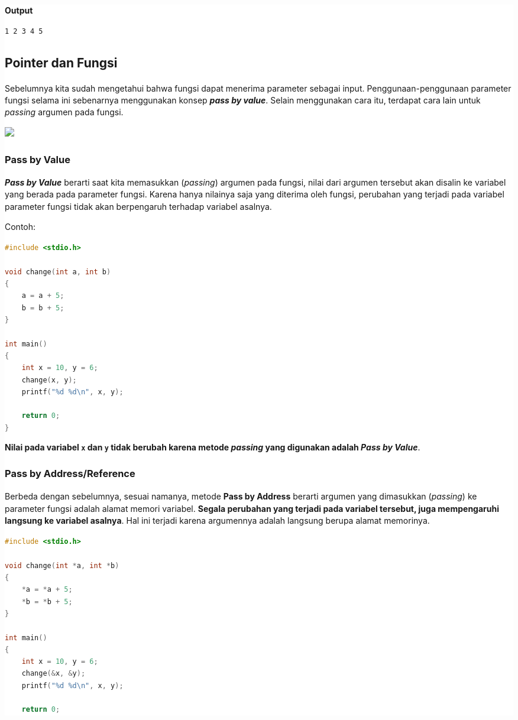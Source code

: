 **Output**
```
1 2 3 4 5
```

## Pointer dan Fungsi

Sebelumnya kita sudah mengetahui bahwa fungsi dapat menerima parameter sebagai input. Penggunaan-penggunaan parameter fungsi selama ini sebenarnya menggunakan konsep **_pass by value_**. Selain menggunakan cara itu, terdapat cara lain untuk _passing_ argumen pada fungsi.

<img src="https://blog.penjee.com/wp-content/uploads/2015/02/pass-by-reference-vs-pass-by-value-animation.gif">

### Pass by Value

**_Pass by Value_** berarti saat kita memasukkan (_passing_) argumen pada fungsi, nilai dari argumen tersebut akan disalin ke variabel yang berada pada parameter fungsi. Karena hanya nilainya saja yang diterima oleh fungsi, perubahan yang terjadi pada variabel parameter fungsi tidak akan berpengaruh terhadap variabel asalnya.

Contoh:
```c
#include <stdio.h>

void change(int a, int b)
{
    a = a + 5;
    b = b + 5;
}

int main()
{
    int x = 10, y = 6;
    change(x, y);
    printf("%d %d\n", x, y);

    return 0;
}
```

**Nilai pada variabel `x` dan `y` tidak berubah karena metode _passing_ yang digunakan adalah _Pass by Value_**.

### Pass by Address/Reference

Berbeda dengan sebelumnya, sesuai namanya, metode **Pass by Address** berarti argumen yang dimasukkan (_passing_) ke parameter fungsi adalah alamat memori variabel. **Segala perubahan yang terjadi pada variabel tersebut, juga mempengaruhi langsung ke variabel asalnya**. Hal ini terjadi karena argumennya adalah langsung berupa alamat memorinya.

```c
#include <stdio.h>

void change(int *a, int *b)
{
    *a = *a + 5;
    *b = *b + 5;
}

int main()
{
    int x = 10, y = 6;
    change(&x, &y);
    printf("%d %d\n", x, y);

    return 0;
```